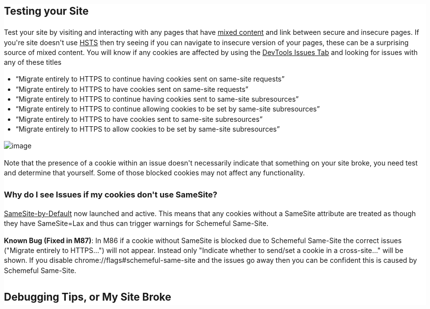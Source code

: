 ## Testing your Site

Test your site by visiting and interacting with any pages that have [mixed
content](https://developers.google.com/web/fundamentals/security/prevent-mixed-content/what-is-mixed-content)
and link between secure and insecure pages.
If you're site doesn't use
[HSTS](https://developer.mozilla.org/en-US/docs/Web/HTTP/Headers/Strict-Transport-Security)
then try seeing if you can navigate to insecure version of your pages, these can
be a surprising source of mixed content.
You will know if any cookies are affected by using the [DevTools Issues
Tab](https://developers.google.com/web/tools/chrome-devtools/issues) and looking
for issues with any of these titles

*   “Migrate entirely to HTTPS to continue having cookies sent on
            same-site requests”
*   “Migrate entirely to HTTPS to have cookies sent on same-site
            requests”
*   “Migrate entirely to HTTPS to continue having cookies sent to
            same-site subresources”
*   “Migrate entirely to HTTPS to continue allowing cookies to be set by
            same-site subresources”
*   “Migrate entirely to HTTPS to have cookies sent to same-site
            subresources”
*   “Migrate entirely to HTTPS to allow cookies to be set by same-site
            subresources”

<img alt="image"
src="/updates/schemeful-same-site/testing-and-debugging-tips-for-schemeful-same-site/SS%20of%20Issue.png">

Note that the presence of a cookie within an issue doesn't necessarily indicate
that something on your site broke, you need test and determine that yourself.
Some of those blocked cookies may not affect any functionality.

### Why do I see Issues if my cookies don't use SameSite?

[SameSite-by-Default](https://web.dev/samesite-cookies-explained/#changes-to-the-default-behavior-without-samesite)
now launched and active. This means that any cookies without a SameSite
attribute are treated as though they have SameSite=Lax and thus can trigger
warnings for Schemeful Same-Site.

**Known Bug (Fixed in M87)**: In M86 if a cookie without SameSite is blocked due
to Schemeful Same-Site the correct issues ("Migrate entirely to HTTPS...") will
not appear. Instead only "Indicate whether to send/set a cookie in a
cross-site..." will be shown. If you disable chrome://flags#schemeful-same-site
and the issues go away then you can be confident this is caused by Schemeful
Same-Site.

## Debugging Tips, or My Site Broke
